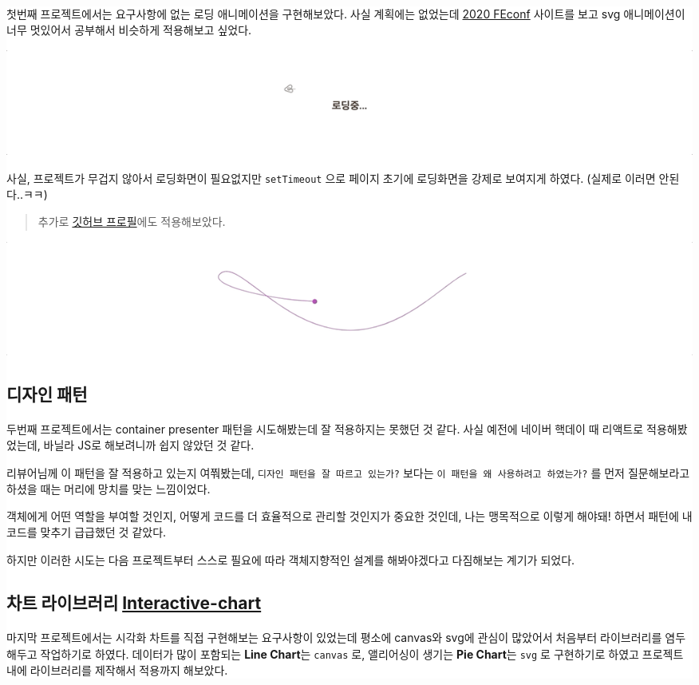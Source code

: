 첫번째 프로젝트에서는 요구사항에 없는 로딩 애니메이션을 구현해보았다. 사실 계획에는 없었는데 [2020 FEconf](https://2020.feconf.kr/) 사이트를 보고 svg 애니메이션이 너무 멋있어서 공부해서 비슷하게 적용해보고 싶었다.

![](./images/boost-membership/loading-svg.gif)

사실, 프로젝트가 무겁지 않아서 로딩화면이 필요없지만 `setTimeout` 으로 페이지 초기에 로딩화면을 강제로 보여지게 하였다. (실제로 이러면 안된다..ㅋㅋ)

> 추가로 [깃허브 프로필](https://github.com/taenykim/taenykim)에도 적용해보았다.

![](./images/boost-membership/hello.gif)

## 디자인 패턴

두번째 프로젝트에서는 container presenter 패턴을 시도해봤는데 잘 적용하지는 못했던 것 같다. 사실 예전에 네이버 핵데이 때 리액트로 적용해봤었는데, 바닐라 JS로 해보려니까 쉽지 않았던 것 같다.

리뷰어님께 이 패턴을 잘 적용하고 있는지 여쭤봤는데, `디자인 패턴을 잘 따르고 있는가?` 보다는 `이 패턴을 왜 사용하려고 하였는가?` 를 먼저 질문해보라고 하셨을 때는 머리에 망치를 맞는 느낌이었다.

객체에게 어떤 역할을 부여할 것인지, 어떻게 코드를 더 효율적으로 관리할 것인지가 중요한 것인데, 나는 맹목적으로 이렇게 해야돼! 하면서 패턴에 내 코드를 맞추기 급급했던 것 같았다.

하지만 이러한 시도는 다음 프로젝트부터 스스로 필요에 따라 객체지향적인 설계를 해봐야겠다고 다짐해보는 계기가 되었다.

## 차트 라이브러리 [Interactive-chart](https://github.com/taenykim/interactive-chart)

마지막 프로젝트에서는 시각화 차트를 직접 구현해보는 요구사항이 있었는데 평소에 canvas와 svg에 관심이 많았어서 처음부터 라이브러리를 염두해두고 작업하기로 하였다. 데이터가 많이 포함되는 **Line Chart**는 `canvas` 로, 앨리어싱이 생기는 **Pie Chart**는 `svg` 로 구현하기로 하였고 프로젝트 내에 라이브러리를 제작해서 적용까지 해보았다.
